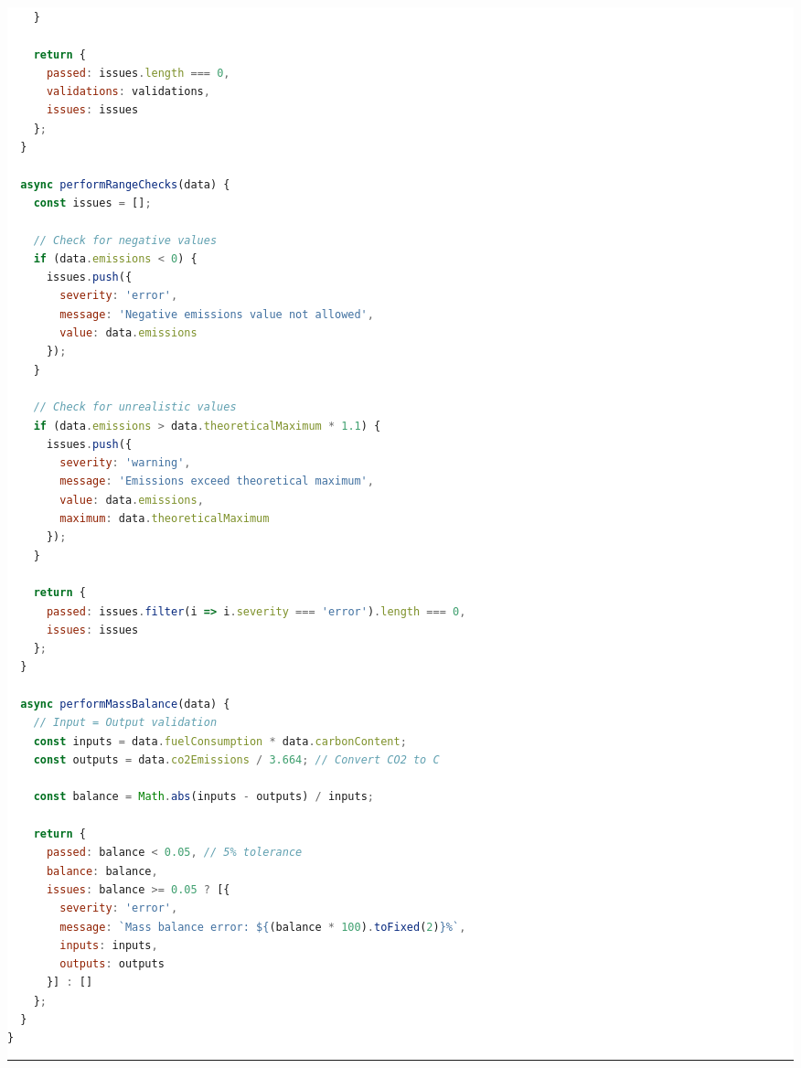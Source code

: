```javascript
    }
    
    return {
      passed: issues.length === 0,
      validations: validations,
      issues: issues
    };
  }
  
  async performRangeChecks(data) {
    const issues = [];
    
    // Check for negative values
    if (data.emissions < 0) {
      issues.push({
        severity: 'error',
        message: 'Negative emissions value not allowed',
        value: data.emissions
      });
    }
    
    // Check for unrealistic values
    if (data.emissions > data.theoreticalMaximum * 1.1) {
      issues.push({
        severity: 'warning',
        message: 'Emissions exceed theoretical maximum',
        value: data.emissions,
        maximum: data.theoreticalMaximum
      });
    }
    
    return {
      passed: issues.filter(i => i.severity === 'error').length === 0,
      issues: issues
    };
  }
  
  async performMassBalance(data) {
    // Input = Output validation
    const inputs = data.fuelConsumption * data.carbonContent;
    const outputs = data.co2Emissions / 3.664; // Convert CO2 to C
    
    const balance = Math.abs(inputs - outputs) / inputs;
    
    return {
      passed: balance < 0.05, // 5% tolerance
      balance: balance,
      issues: balance >= 0.05 ? [{
        severity: 'error',
        message: `Mass balance error: ${(balance * 100).toFixed(2)}%`,
        inputs: inputs,
        outputs: outputs
      }] : []
    };
  }
}
```

---